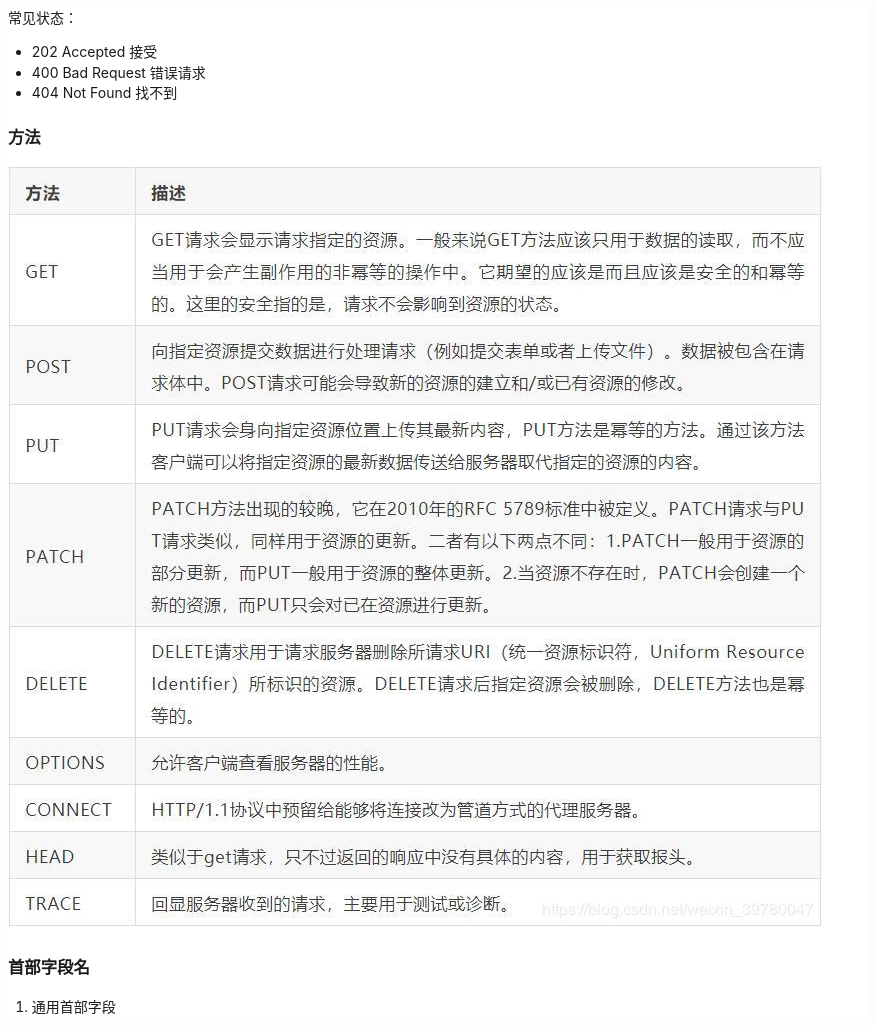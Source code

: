 常见状态：

- 202 Accepted    接受
- 400 Bad Request  错误请求
- 404 Not Found 找不到

### 方法

![方法](assets/20190327173152645.jpg)

### 首部字段名

1. 通用首部字段
